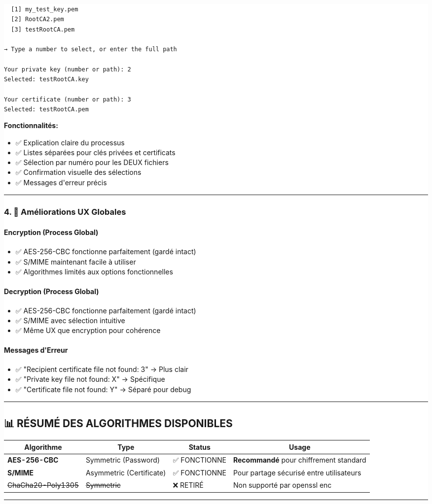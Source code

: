 ```
  [1] my_test_key.pem
  [2] RootCA2.pem
  [3] testRootCA.pem

→ Type a number to select, or enter the full path

Your private key (number or path): 2
Selected: testRootCA.key

Your certificate (number or path): 3
Selected: testRootCA.pem
```

**Fonctionnalités:**
- ✅ Explication claire du processus
- ✅ Listes séparées pour clés privées et certificats
- ✅ Sélection par numéro pour les DEUX fichiers
- ✅ Confirmation visuelle des sélections
- ✅ Messages d'erreur précis

---

### 4. 🎨 Améliorations UX Globales

#### Encryption (Process Global)
- ✅ AES-256-CBC fonctionne parfaitement (gardé intact)
- ✅ S/MIME maintenant facile à utiliser
- ✅ Algorithmes limités aux options fonctionnelles

#### Decryption (Process Global)
- ✅ AES-256-CBC fonctionne parfaitement (gardé intact)
- ✅ S/MIME avec sélection intuitive
- ✅ Même UX que encryption pour cohérence

#### Messages d'Erreur
- ✅ "Recipient certificate file not found: 3" → Plus clair
- ✅ "Private key file not found: X" → Spécifique
- ✅ "Certificate file not found: Y" → Séparé pour debug

---

## 📊 RÉSUMÉ DES ALGORITHMES DISPONIBLES

| Algorithme | Type | Status | Usage |
|------------|------|--------|-------|
| **AES-256-CBC** | Symmetric (Password) | ✅ FONCTIONNE | **Recommandé** pour chiffrement standard |
| **S/MIME** | Asymmetric (Certificate) | ✅ FONCTIONNE | Pour partage sécurisé entre utilisateurs |
| ~~ChaCha20-Poly1305~~ | ~~Symmetric~~ | ❌ RETIRÉ | Non supporté par openssl enc |

---
